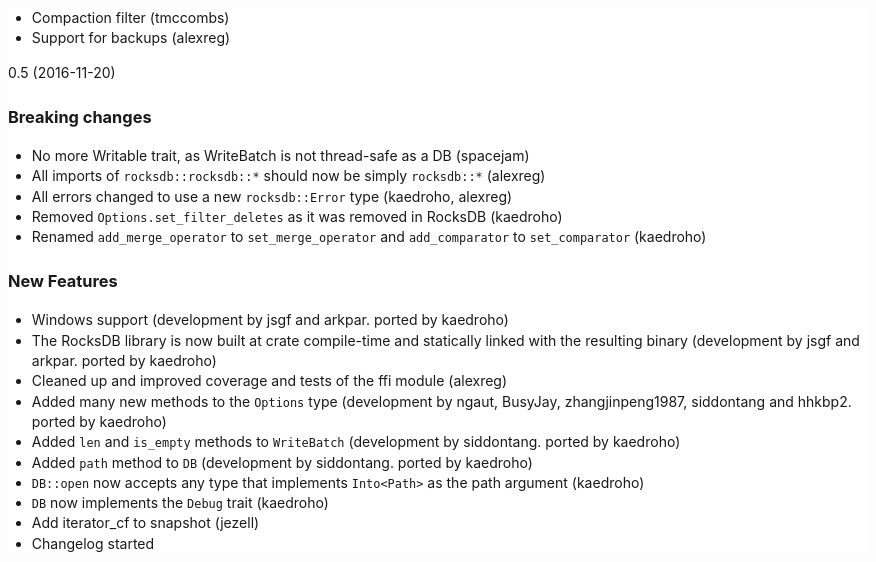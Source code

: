 * Compaction filter (tmccombs)
* Support for backups (alexreg)

0.5 (2016-11-20)

### Breaking changes

* No more Writable trait, as WriteBatch is not thread-safe as a DB (spacejam)
* All imports of `rocksdb::rocksdb::*` should now be simply `rocksdb::*` (alexreg)
* All errors changed to use a new `rocksdb::Error` type (kaedroho, alexreg)
* Removed `Options.set_filter_deletes` as it was removed in RocksDB (kaedroho)
* Renamed `add_merge_operator` to `set_merge_operator` and `add_comparator` to `set_comparator` (kaedroho)

### New Features

* Windows support (development by jsgf and arkpar. ported by kaedroho)
* The RocksDB library is now built at crate compile-time and statically linked with the resulting binary (development by jsgf and arkpar. ported by kaedroho)
* Cleaned up and improved coverage and tests of the ffi module (alexreg)
* Added many new methods to the `Options` type (development by ngaut, BusyJay, zhangjinpeng1987, siddontang and hhkbp2. ported by kaedroho)
* Added `len` and `is_empty` methods to `WriteBatch` (development by siddontang. ported by kaedroho)
* Added `path` method to `DB` (development by siddontang. ported by kaedroho)
* `DB::open` now accepts any type that implements `Into<Path>` as the path argument (kaedroho)
* `DB` now implements the `Debug` trait (kaedroho)
* Add iterator_cf to snapshot (jezell)
* Changelog started
